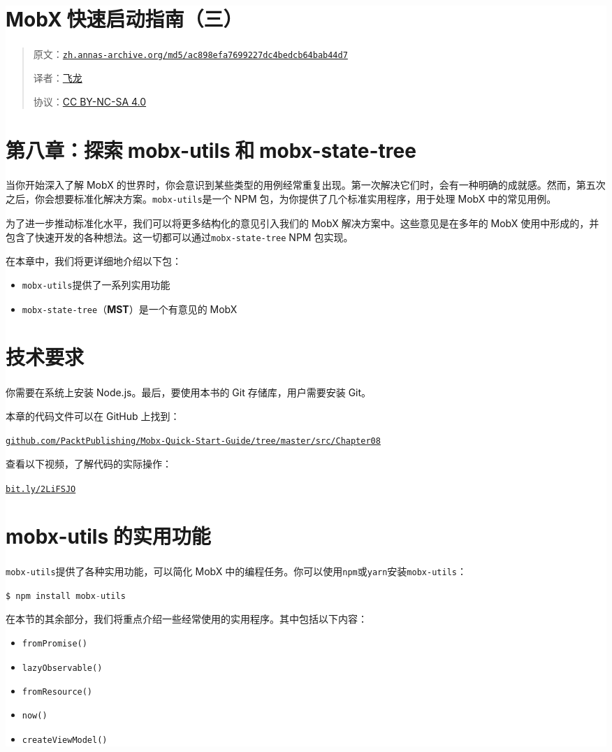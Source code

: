 # MobX 快速启动指南（三）

> 原文：[`zh.annas-archive.org/md5/ac898efa7699227dc4bedcb64bab44d7`](https://zh.annas-archive.org/md5/ac898efa7699227dc4bedcb64bab44d7)
> 
> 译者：[飞龙](https://github.com/wizardforcel)
> 
> 协议：[CC BY-NC-SA 4.0](http://creativecommons.org/licenses/by-nc-sa/4.0/)

# 第八章：探索 mobx-utils 和 mobx-state-tree

当你开始深入了解 MobX 的世界时，你会意识到某些类型的用例经常重复出现。第一次解决它们时，会有一种明确的成就感。然而，第五次之后，你会想要标准化解决方案。`mobx-utils`是一个 NPM 包，为你提供了几个标准实用程序，用于处理 MobX 中的常见用例。

为了进一步推动标准化水平，我们可以将更多结构化的意见引入我们的 MobX 解决方案中。这些意见是在多年的 MobX 使用中形成的，并包含了快速开发的各种想法。这一切都可以通过`mobx-state-tree` NPM 包实现。

在本章中，我们将更详细地介绍以下包：

+   `mobx-utils`提供了一系列实用功能

+   `mobx-state-tree`（**MST**）是一个有意见的 MobX

# 技术要求

你需要在系统上安装 Node.js。最后，要使用本书的 Git 存储库，用户需要安装 Git。

本章的代码文件可以在 GitHub 上找到：

[`github.com/PacktPublishing/Mobx-Quick-Start-Guide/tree/master/src/Chapter08`](https://github.com/PacktPublishing/Mobx-Quick-Start-Guide/tree/master/src/Chapter08)

查看以下视频，了解代码的实际操作：

[`bit.ly/2LiFSJO`](http://bit.ly/2LiFSJO)

# mobx-utils 的实用功能

`mobx-utils`提供了各种实用功能，可以简化 MobX 中的编程任务。你可以使用`npm`或`yarn`安装`mobx-utils`：

```jsx
$ npm install mobx-utils
```

在本节的其余部分，我们将重点介绍一些经常使用的实用程序。其中包括以下内容：

+   `fromPromise()`

+   `lazyObservable()`

+   `fromResource()`

+   `now()`

+   `createViewModel()`
